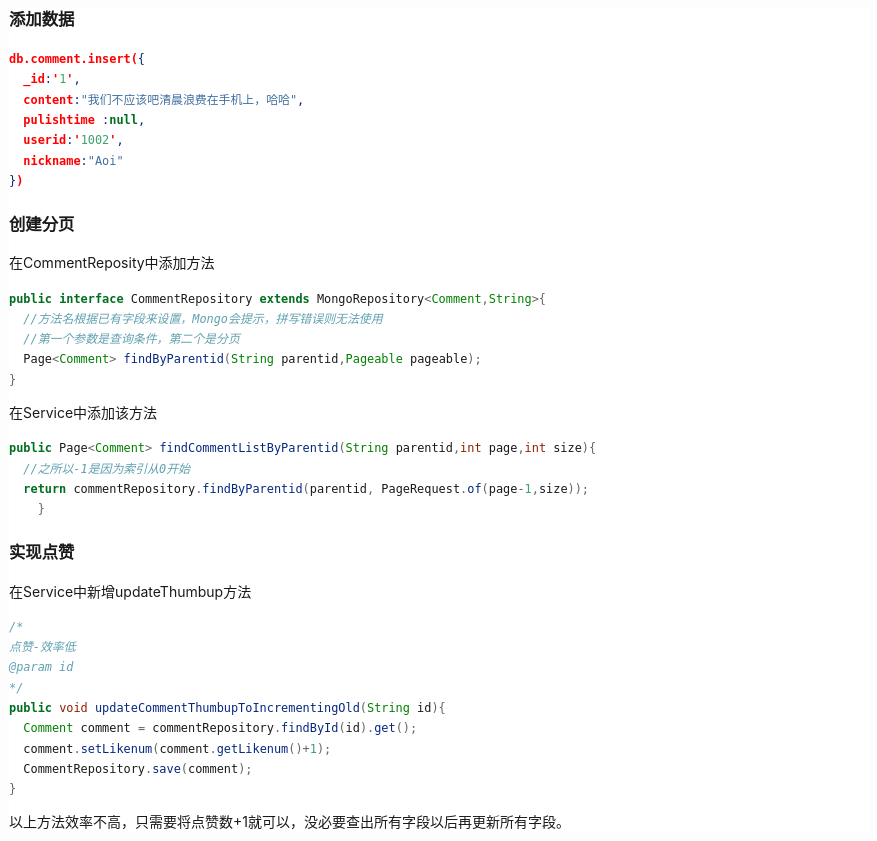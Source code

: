 ### 添加数据

```json
db.comment.insert({
  _id:'1',
  content:"我们不应该吧清晨浪费在手机上，哈哈",
  pulishtime :null,
  userid:'1002',
  nickname:"Aoi"
})
```



### 创建分页

在CommentReposity中添加方法

```java
public interface CommentRepository extends MongoRepository<Comment,String>{
  //方法名根据已有字段来设置，Mongo会提示，拼写错误则无法使用
  //第一个参数是查询条件，第二个是分页
  Page<Comment> findByParentid(String parentid,Pageable pageable);
}
```

在Service中添加该方法

```java
public Page<Comment> findCommentListByParentid(String parentid,int page,int size){
  //之所以-1是因为索引从0开始  
  return commentRepository.findByParentid(parentid, PageRequest.of(page-1,size));
    }
```



### 实现点赞

在Service中新增updateThumbup方法

```java
/*
点赞-效率低
@param id
*/
public void updateCommentThumbupToIncrementingOld(String id){
  Comment comment = commentRepository.findById(id).get();
  comment.setLikenum(comment.getLikenum()+1);
  CommentRepository.save(comment);
}
```



以上方法效率不高，只需要将点赞数+1就可以，没必要查出所有字段以后再更新所有字段。


